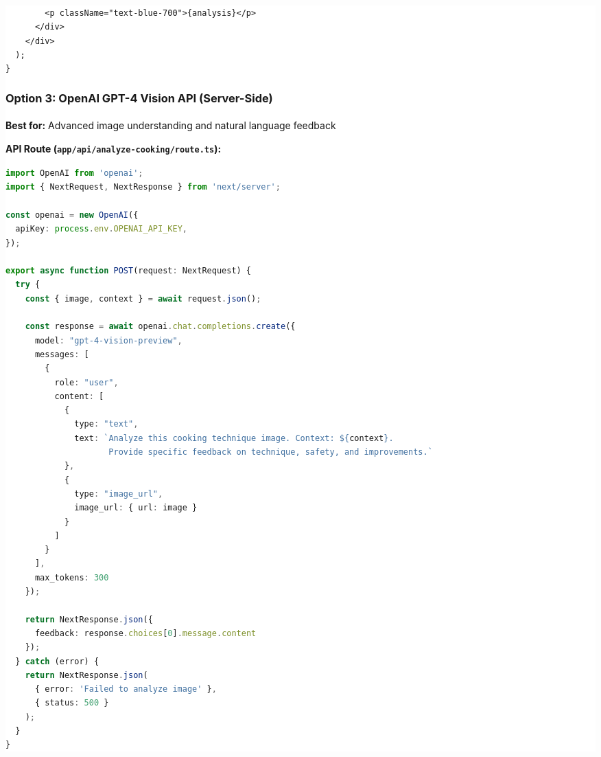 ```tsx
        <p className="text-blue-700">{analysis}</p>
      </div>
    </div>
  );
}
```

### Option 3: OpenAI GPT-4 Vision API (Server-Side)

**Best for:** Advanced image understanding and natural language feedback

**API Route (`app/api/analyze-cooking/route.ts`):**

```typescript
import OpenAI from 'openai';
import { NextRequest, NextResponse } from 'next/server';

const openai = new OpenAI({
  apiKey: process.env.OPENAI_API_KEY,
});

export async function POST(request: NextRequest) {
  try {
    const { image, context } = await request.json();

    const response = await openai.chat.completions.create({
      model: "gpt-4-vision-preview",
      messages: [
        {
          role: "user",
          content: [
            {
              type: "text",
              text: `Analyze this cooking technique image. Context: ${context}. 
                     Provide specific feedback on technique, safety, and improvements.`
            },
            {
              type: "image_url",
              image_url: { url: image }
            }
          ]
        }
      ],
      max_tokens: 300
    });

    return NextResponse.json({
      feedback: response.choices[0].message.content
    });
  } catch (error) {
    return NextResponse.json(
      { error: 'Failed to analyze image' },
      { status: 500 }
    );
  }
}
```
